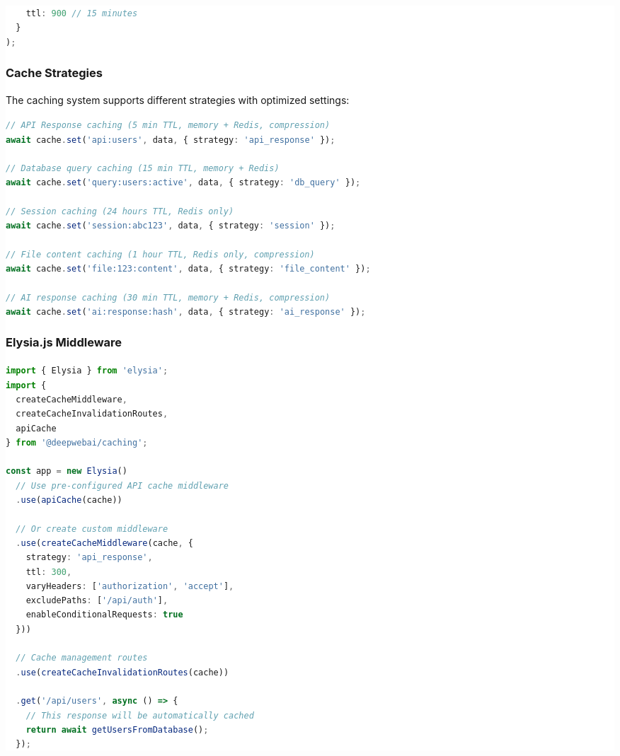 ```typescript
    ttl: 900 // 15 minutes
  }
);
```

### Cache Strategies

The caching system supports different strategies with optimized settings:

```typescript
// API Response caching (5 min TTL, memory + Redis, compression)
await cache.set('api:users', data, { strategy: 'api_response' });

// Database query caching (15 min TTL, memory + Redis)
await cache.set('query:users:active', data, { strategy: 'db_query' });

// Session caching (24 hours TTL, Redis only)
await cache.set('session:abc123', data, { strategy: 'session' });

// File content caching (1 hour TTL, Redis only, compression)
await cache.set('file:123:content', data, { strategy: 'file_content' });

// AI response caching (30 min TTL, memory + Redis, compression)
await cache.set('ai:response:hash', data, { strategy: 'ai_response' });
```

### Elysia.js Middleware

```typescript
import { Elysia } from 'elysia';
import { 
  createCacheMiddleware,
  createCacheInvalidationRoutes,
  apiCache 
} from '@deepwebai/caching';

const app = new Elysia()
  // Use pre-configured API cache middleware
  .use(apiCache(cache))
  
  // Or create custom middleware
  .use(createCacheMiddleware(cache, {
    strategy: 'api_response',
    ttl: 300,
    varyHeaders: ['authorization', 'accept'],
    excludePaths: ['/api/auth'],
    enableConditionalRequests: true
  }))
  
  // Cache management routes
  .use(createCacheInvalidationRoutes(cache))
  
  .get('/api/users', async () => {
    // This response will be automatically cached
    return await getUsersFromDatabase();
  });
```
